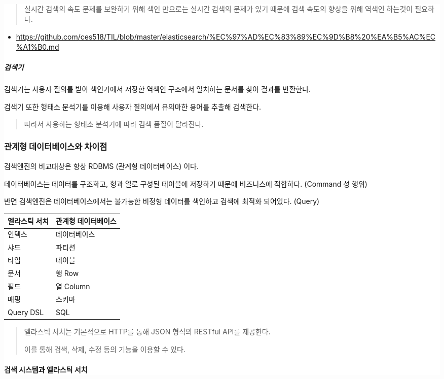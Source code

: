 

> 실시간 검색의 속도 문제를 보완하기 위해 색인 만으로는 실시간 검색의 문제가 있기 때문에 검색 속도의 향상을 위해 역색인 하는것이 필요하다.



- https://github.com/ces518/TIL/blob/master/elasticsearch/%EC%97%AD%EC%83%89%EC%9D%B8%20%EA%B5%AC%EC%A1%B0.md



##### 검색기



검색기는 사용자 질의를 받아 색인기에서 저장한 역색인 구조에서 일치하는 문서를 찾아 결과를 반환한다.

검색기 또한 형태소 분석기를 이용해 사용자 질의에서 유의마한 용어를 추출해 검색한다.



> 따라서 사용하는 형태소 분석기에 따라 검색 품질이 달라진다.





### 관계형 데이터베이스와 차이점



검색엔진의 비교대상은 항상 RDBMS (관계형 데이터베이스) 이다.



데이터베이스는 데이터를 구조화고, 형과 열로 구성된 테이블에 저장하기 때문에 비즈니스에 적합하다. (Command 성 행위)

반면 검색엔진은 데이터베이스에서는 불가능한 비정형 데이터를 색인하고 검색에 최적화 되어있다. (Query)



| 엘라스틱 서치 | 관계형 데이터베이스 |
| ------------- | ------------------- |
| 인덱스        | 데이터베이스        |
| 샤드          | 파티션              |
| 타입          | 테이블              |
| 문서          | 행 Row              |
| 필드          | 열 Column           |
| 매핑          | 스키마              |
| Query DSL     | SQL                 |



> 엘라스틱 서치는 기본적으로 HTTP를 통해 JSON 형식의 RESTful API를 제공한다.
>
> 이를 통해 검색, 삭제, 수정 등의 기능을 이용할 수 있다.





#### 검색 시스템과 엘라스틱 서치
